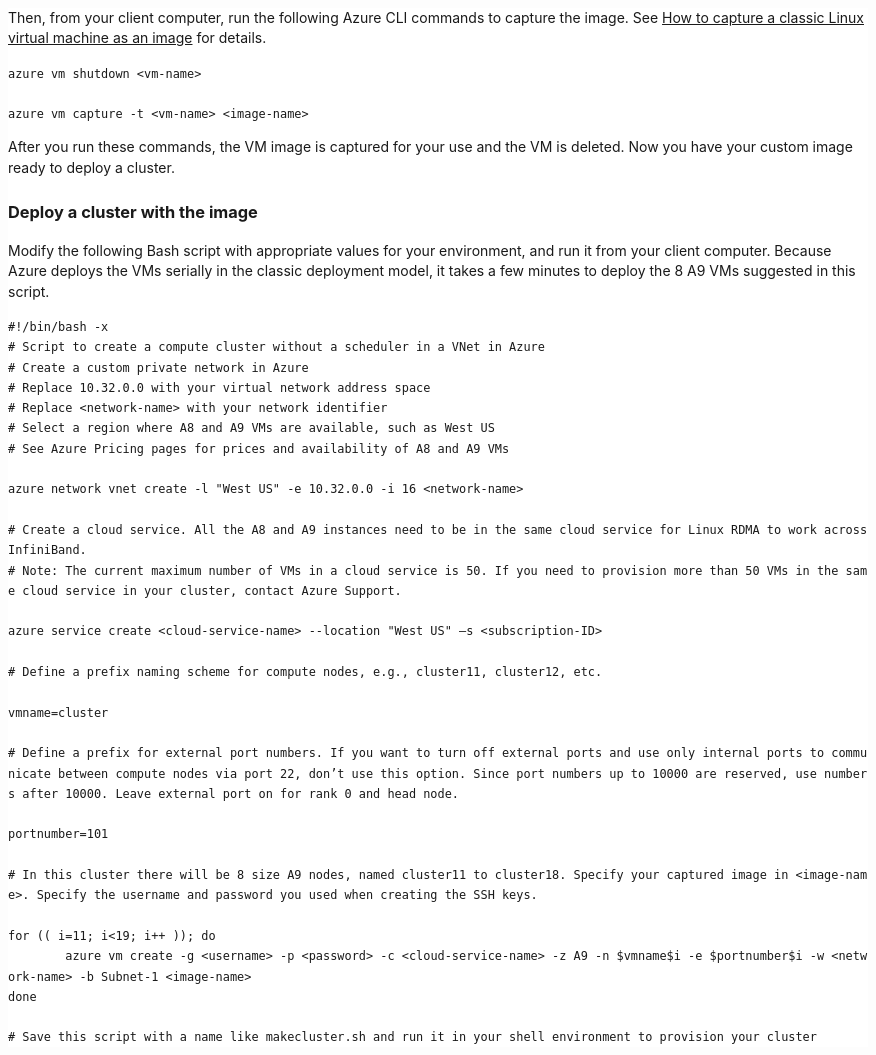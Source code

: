 Then, from your client computer, run the following Azure CLI commands to capture the image. See [How to capture a classic Linux virtual machine as an image](virtual-machines-linux-classic-capture-image.md) for details.  

```
azure vm shutdown <vm-name>

azure vm capture -t <vm-name> <image-name>

```

After you run these commands, the VM image is captured for your use and the VM is deleted. Now you have your custom image ready to deploy a cluster.

### Deploy a cluster with the image

Modify the following Bash script with appropriate values for your environment, and run it from your client computer. Because Azure deploys the VMs serially in the classic deployment model, it takes a few minutes to deploy the 8 A9 VMs suggested in this script.

```
#!/bin/bash -x
# Script to create a compute cluster without a scheduler in a VNet in Azure
# Create a custom private network in Azure
# Replace 10.32.0.0 with your virtual network address space
# Replace <network-name> with your network identifier
# Select a region where A8 and A9 VMs are available, such as West US
# See Azure Pricing pages for prices and availability of A8 and A9 VMs

azure network vnet create -l "West US" -e 10.32.0.0 -i 16 <network-name>

# Create a cloud service. All the A8 and A9 instances need to be in the same cloud service for Linux RDMA to work across InfiniBand.
# Note: The current maximum number of VMs in a cloud service is 50. If you need to provision more than 50 VMs in the same cloud service in your cluster, contact Azure Support.

azure service create <cloud-service-name> --location "West US" –s <subscription-ID>

# Define a prefix naming scheme for compute nodes, e.g., cluster11, cluster12, etc.

vmname=cluster

# Define a prefix for external port numbers. If you want to turn off external ports and use only internal ports to communicate between compute nodes via port 22, don’t use this option. Since port numbers up to 10000 are reserved, use numbers after 10000. Leave external port on for rank 0 and head node.

portnumber=101

# In this cluster there will be 8 size A9 nodes, named cluster11 to cluster18. Specify your captured image in <image-name>. Specify the username and password you used when creating the SSH keys.

for (( i=11; i<19; i++ )); do
        azure vm create -g <username> -p <password> -c <cloud-service-name> -z A9 -n $vmname$i -e $portnumber$i -w <network-name> -b Subnet-1 <image-name>
done

# Save this script with a name like makecluster.sh and run it in your shell environment to provision your cluster
```
